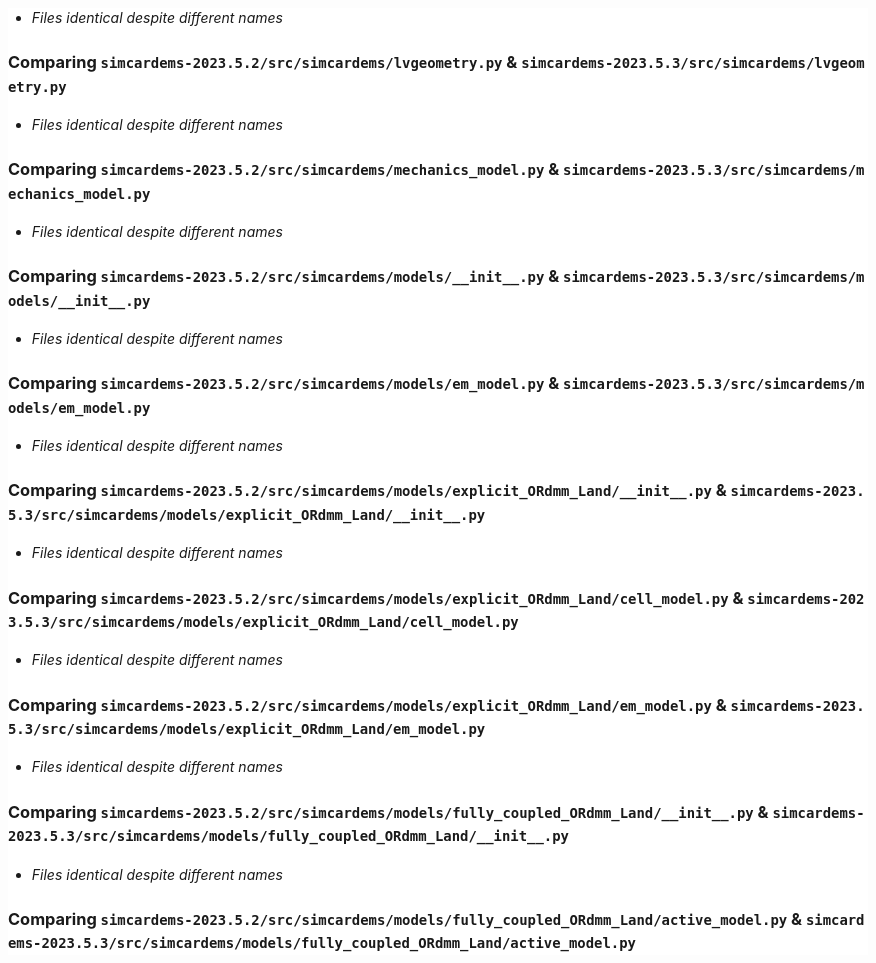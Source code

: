  * *Files identical despite different names*

### Comparing `simcardems-2023.5.2/src/simcardems/lvgeometry.py` & `simcardems-2023.5.3/src/simcardems/lvgeometry.py`

 * *Files identical despite different names*

### Comparing `simcardems-2023.5.2/src/simcardems/mechanics_model.py` & `simcardems-2023.5.3/src/simcardems/mechanics_model.py`

 * *Files identical despite different names*

### Comparing `simcardems-2023.5.2/src/simcardems/models/__init__.py` & `simcardems-2023.5.3/src/simcardems/models/__init__.py`

 * *Files identical despite different names*

### Comparing `simcardems-2023.5.2/src/simcardems/models/em_model.py` & `simcardems-2023.5.3/src/simcardems/models/em_model.py`

 * *Files identical despite different names*

### Comparing `simcardems-2023.5.2/src/simcardems/models/explicit_ORdmm_Land/__init__.py` & `simcardems-2023.5.3/src/simcardems/models/explicit_ORdmm_Land/__init__.py`

 * *Files identical despite different names*

### Comparing `simcardems-2023.5.2/src/simcardems/models/explicit_ORdmm_Land/cell_model.py` & `simcardems-2023.5.3/src/simcardems/models/explicit_ORdmm_Land/cell_model.py`

 * *Files identical despite different names*

### Comparing `simcardems-2023.5.2/src/simcardems/models/explicit_ORdmm_Land/em_model.py` & `simcardems-2023.5.3/src/simcardems/models/explicit_ORdmm_Land/em_model.py`

 * *Files identical despite different names*

### Comparing `simcardems-2023.5.2/src/simcardems/models/fully_coupled_ORdmm_Land/__init__.py` & `simcardems-2023.5.3/src/simcardems/models/fully_coupled_ORdmm_Land/__init__.py`

 * *Files identical despite different names*

### Comparing `simcardems-2023.5.2/src/simcardems/models/fully_coupled_ORdmm_Land/active_model.py` & `simcardems-2023.5.3/src/simcardems/models/fully_coupled_ORdmm_Land/active_model.py`
